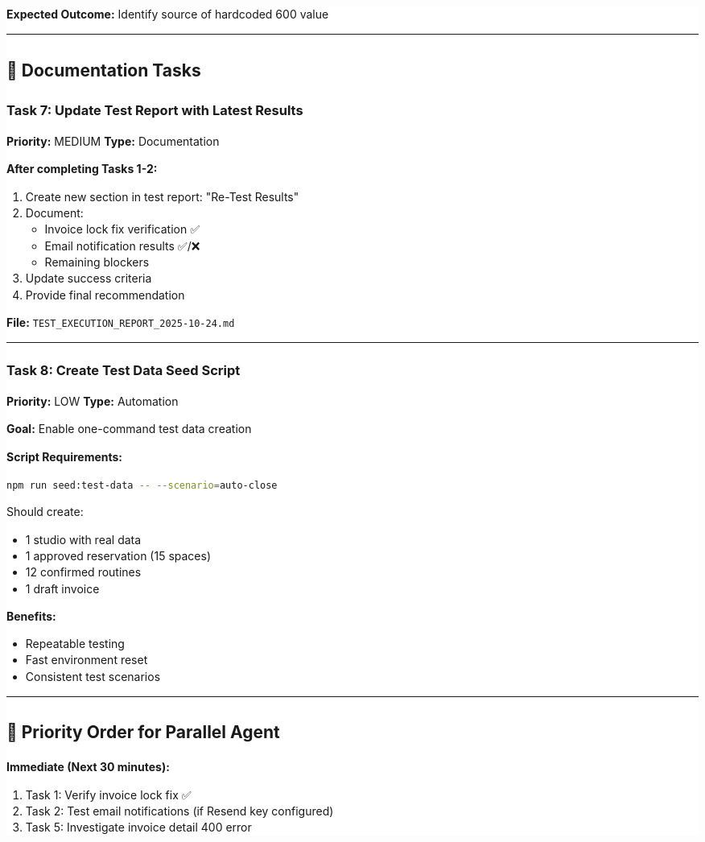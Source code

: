 **Expected Outcome:** Identify source of hardcoded 600 value

---

## 📝 Documentation Tasks

### Task 7: Update Test Report with Latest Results
**Priority:** MEDIUM
**Type:** Documentation

**After completing Tasks 1-2:**
1. Create new section in test report: "Re-Test Results"
2. Document:
   - Invoice lock fix verification ✅
   - Email notification results ✅/❌
   - Remaining blockers
3. Update success criteria
4. Provide final recommendation

**File:** `TEST_EXECUTION_REPORT_2025-10-24.md`

---

### Task 8: Create Test Data Seed Script
**Priority:** LOW
**Type:** Automation

**Goal:** Enable one-command test data creation

**Script Requirements:**
```bash
npm run seed:test-data -- --scenario=auto-close
```

Should create:
- 1 studio with real data
- 1 approved reservation (15 spaces)
- 12 confirmed routines
- 1 draft invoice

**Benefits:**
- Repeatable testing
- Fast environment reset
- Consistent test scenarios

---

## 🎯 Priority Order for Parallel Agent

**Immediate (Next 30 minutes):**
1. Task 1: Verify invoice lock fix ✅
2. Task 2: Test email notifications (if Resend key configured)
3. Task 5: Investigate invoice detail 400 error
